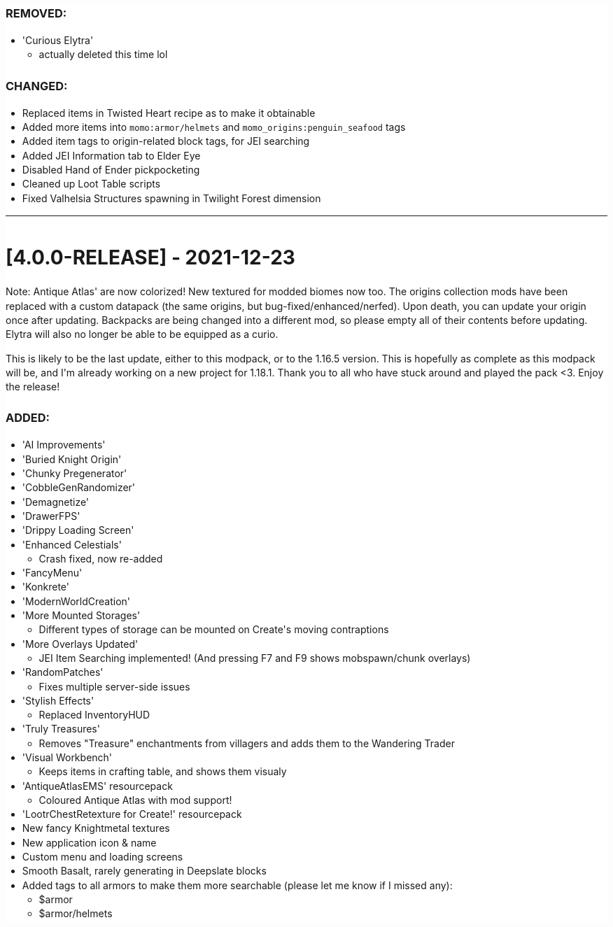 ### REMOVED:
- 'Curious Elytra'
  - actually deleted this time lol

### CHANGED:
- Replaced items in Twisted Heart recipe as to make it obtainable
- Added more items into `momo:armor/helmets` and `momo_origins:penguin_seafood` tags
- Added item tags to origin-related block tags, for JEI searching
- Added JEI Information tab to Elder Eye
- Disabled Hand of Ender pickpocketing
- Cleaned up Loot Table scripts
- Fixed Valhelsia Structures spawning in Twilight Forest dimension

---

# **[4.0.0-RELEASE] - 2021-12-23**

Note: Antique Atlas' are now colorized! New textured for modded biomes now too. The origins collection mods have been replaced with a custom datapack (the same origins, but bug-fixed/enhanced/nerfed). Upon death, you can update your origin once after updating. Backpacks are being changed into a different mod, so please empty all of their contents before updating. Elytra will also no longer be able to be equipped as a curio.

This is likely to be the last update, either to this modpack, or to the 1.16.5 version. This is hopefully as complete as this modpack will be, and I'm already working on a new project for 1.18.1. Thank you to all who have stuck around and played the pack <3. Enjoy the release!

### ADDED:
- 'AI Improvements'
- 'Buried Knight Origin'
- 'Chunky Pregenerator'
- 'CobbleGenRandomizer'
- 'Demagnetize'
- 'DrawerFPS'
- 'Drippy Loading Screen'
- 'Enhanced Celestials'
  - Crash fixed, now re-added
- 'FancyMenu'
- 'Konkrete'
- 'ModernWorldCreation'
- 'More Mounted Storages'
  - Different types of storage can be mounted on Create's moving contraptions
- 'More Overlays Updated'
  - JEI Item Searching implemented! (And pressing F7 and F9 shows mobspawn/chunk overlays)
- 'RandomPatches'
  - Fixes multiple server-side issues
- 'Stylish Effects'
  - Replaced InventoryHUD
- 'Truly Treasures'
  - Removes "Treasure" enchantments from villagers and adds them to the Wandering Trader
- 'Visual Workbench'
  - Keeps items in crafting table, and shows them visualy
- 'AntiqueAtlasEMS' resourcepack
  - Coloured Antique Atlas with mod support!
- 'LootrChestRetexture for Create!' resourcepack
- New fancy Knightmetal textures
- New application icon & name
- Custom menu and loading screens
- Smooth Basalt, rarely generating in Deepslate blocks
- Added tags to all armors to make them more searchable (please let me know if I missed any):
  - $armor
  - $armor/helmets